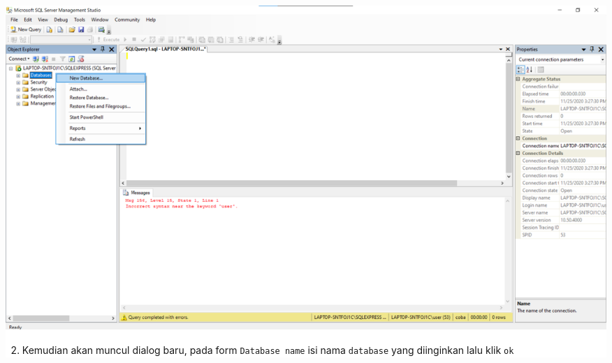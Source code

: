    <img src="img\membuat_database.png" alt="membuat database"/>


2. Kemudian akan muncul dialog baru, pada form `Database name` isi nama `database` yang diinginkan lalu klik `ok` 
